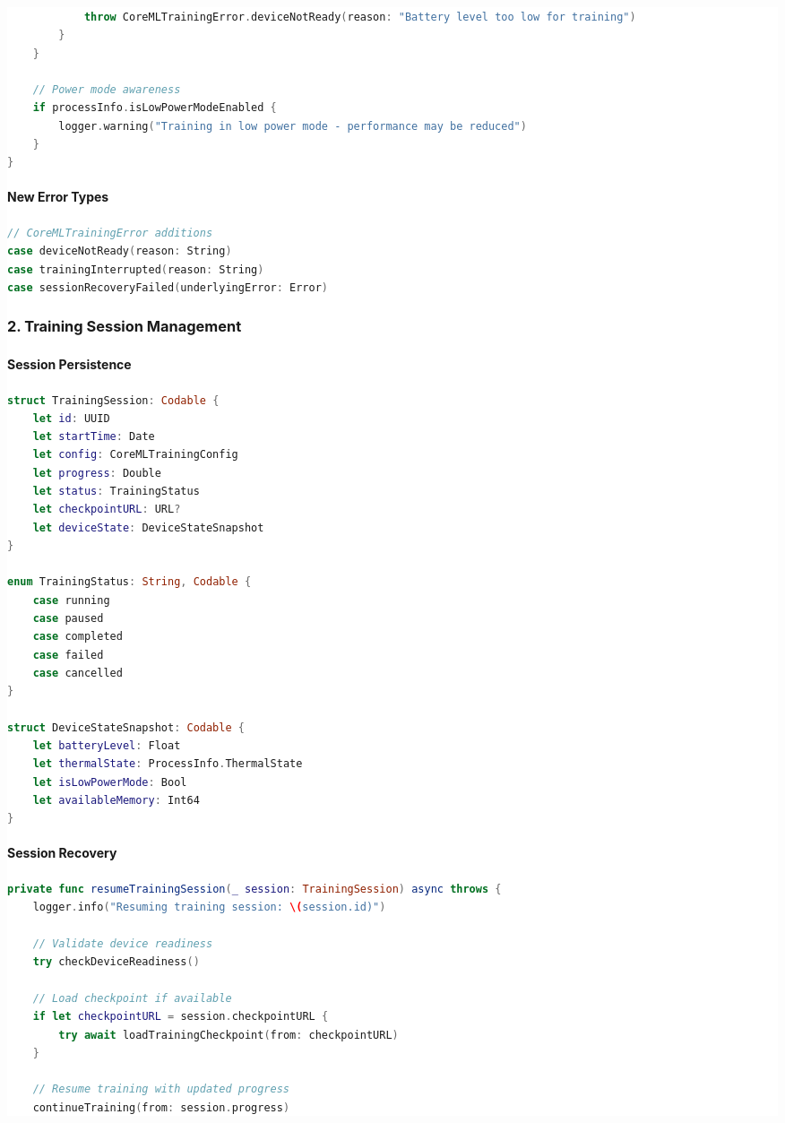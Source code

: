 ```swift
            throw CoreMLTrainingError.deviceNotReady(reason: "Battery level too low for training")
        }
    }
    
    // Power mode awareness
    if processInfo.isLowPowerModeEnabled {
        logger.warning("Training in low power mode - performance may be reduced")
    }
}
```

#### New Error Types
```swift
// CoreMLTrainingError additions
case deviceNotReady(reason: String)
case trainingInterrupted(reason: String)
case sessionRecoveryFailed(underlyingError: Error)
```

### 2. Training Session Management

#### Session Persistence
```swift
struct TrainingSession: Codable {
    let id: UUID
    let startTime: Date
    let config: CoreMLTrainingConfig
    let progress: Double
    let status: TrainingStatus
    let checkpointURL: URL?
    let deviceState: DeviceStateSnapshot
}

enum TrainingStatus: String, Codable {
    case running
    case paused
    case completed
    case failed
    case cancelled
}

struct DeviceStateSnapshot: Codable {
    let batteryLevel: Float
    let thermalState: ProcessInfo.ThermalState
    let isLowPowerMode: Bool
    let availableMemory: Int64
}
```

#### Session Recovery
```swift
private func resumeTrainingSession(_ session: TrainingSession) async throws {
    logger.info("Resuming training session: \(session.id)")
    
    // Validate device readiness
    try checkDeviceReadiness()
    
    // Load checkpoint if available
    if let checkpointURL = session.checkpointURL {
        try await loadTrainingCheckpoint(from: checkpointURL)
    }
    
    // Resume training with updated progress
    continueTraining(from: session.progress)
```